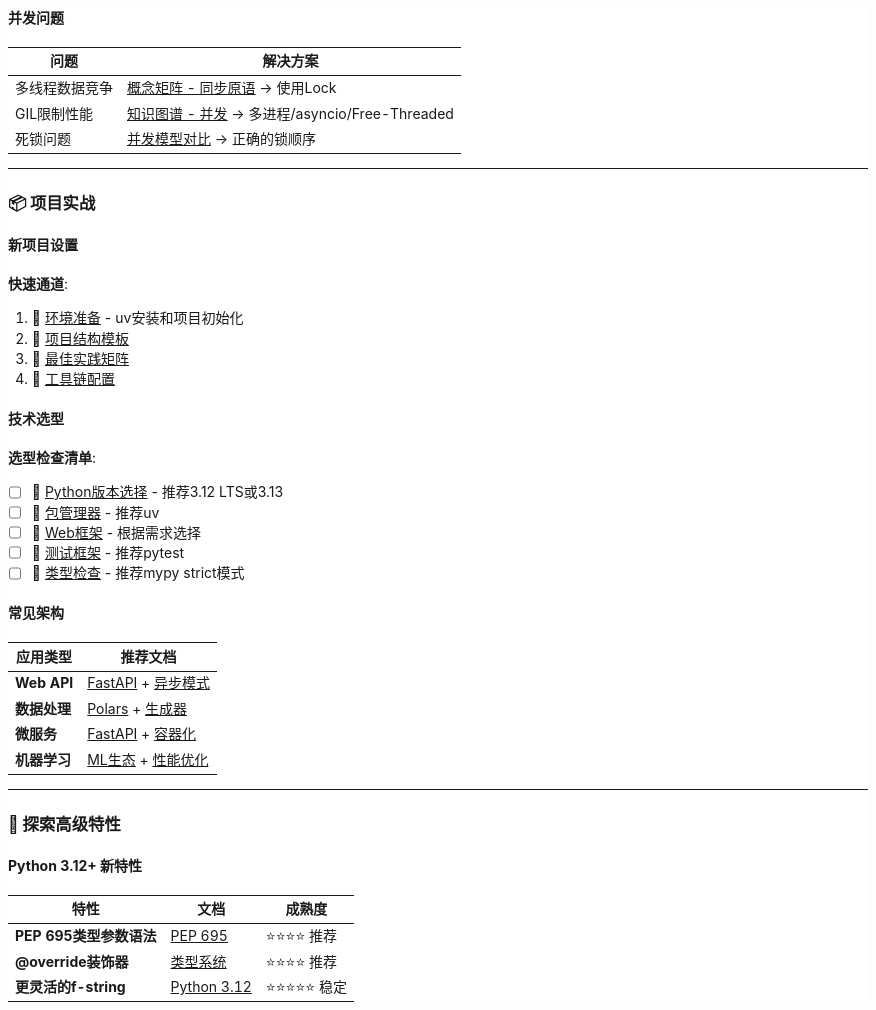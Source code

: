 #### 并发问题

| 问题 | 解决方案 |
|------|---------|
| 多线程数据竞争 | [概念矩阵 - 同步原语](CONCEPT_MATRIX.md#52-同步原语矩阵) → 使用Lock |
| GIL限制性能 | [知识图谱 - 并发](KNOWLEDGE_GRAPH.md#并发模型层次) → 多进程/asyncio/Free-Threaded |
| 死锁问题 | [并发模型对比](COMPARISON_WITH_GOLANG_RUST.md#2️⃣-并发模型深度对比) → 正确的锁顺序 |

---

### 📦 项目实战

#### 新项目设置

**快速通道**:
1. 📍 [环境准备](README.md#🎯-快速开始) - uv安装和项目初始化
2. 📍 [项目结构模板](10-practical-examples/01-project-structure.md)
3. 📍 [最佳实践矩阵](CONCEPT_MATRIX.md#91-代码质量维度)
4. 📍 [工具链配置](08-toolchain/README.md)

#### 技术选型

**选型检查清单**:
- [ ] 📍 [Python版本选择](CONCEPT_MATRIX.md#71-重要特性时间线) - 推荐3.12 LTS或3.13
- [ ] 📍 [包管理器](CONCEPT_MATRIX.md#61-包管理器对比) - 推荐uv
- [ ] 📍 [Web框架](CONCEPT_MATRIX.md#63-web框架矩阵) - 根据需求选择
- [ ] 📍 [测试框架](08-toolchain/04-pytest.md) - 推荐pytest
- [ ] 📍 [类型检查](08-toolchain/03-mypy.md) - 推荐mypy strict模式

#### 常见架构

| 应用类型 | 推荐文档 |
|---------|---------|
| **Web API** | [FastAPI](CONCEPT_MATRIX.md#63-web框架矩阵) + [异步模式](06-pythonic-idioms/06-async-patterns.md) |
| **数据处理** | [Polars](CONCEPT_MATRIX.md#应用领域) + [生成器](06-pythonic-idioms/05-generators-iterators.md) |
| **微服务** | [FastAPI](CONCEPT_MATRIX.md#63-web框架矩阵) + [容器化](CONCEPT_MATRIX.md#部署运维) |
| **机器学习** | [ML生态](CONCEPT_MATRIX.md#81-技术栈适配度) + [性能优化](06-pythonic-idioms/07-performance-tips.md) |

---

### 🌟 探索高级特性

#### Python 3.12+ 新特性

| 特性 | 文档 | 成熟度 |
|------|------|-------|
| **PEP 695类型参数语法** | [PEP 695](03-type-system/07-pep695-type-parameters.md) | ⭐⭐⭐⭐ 推荐 |
| **@override装饰器** | [类型系统](03-type-system/README.md) | ⭐⭐⭐⭐ 推荐 |
| **更灵活的f-string** | [Python 3.12](07-new-features/01-python-3.12.md) | ⭐⭐⭐⭐⭐ 稳定 |
